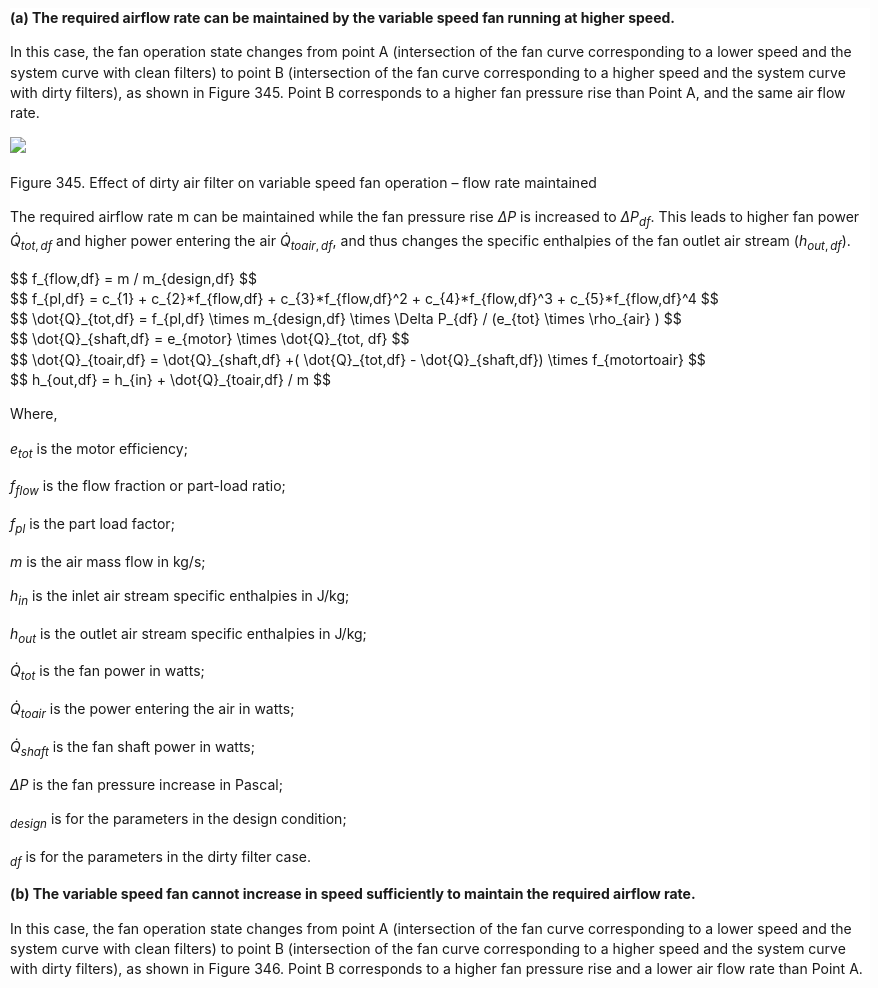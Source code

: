 **(a) The required airflow rate can be maintained by the variable speed fan running at higher speed.**

In this case, the fan operation state changes from point A (intersection of the fan curve corresponding to a lower speed and the system curve with clean filters) to point B (intersection of the fan curve corresponding to a higher speed and the system curve with dirty filters), as shown in Figure 345. Point B corresponds to a higher fan pressure rise than Point A, and the same air flow rate.

![](EngineeringReference/media/image8006.png)

Figure 345. Effect of dirty air filter on variable speed fan operation – flow rate maintained 

The required airflow rate m can be maintained while the fan pressure rise <span>$\Delta P$</span>  is increased to <span>$\Delta P_{df}$</span>. This leads to higher fan power <span>$\dot Q_{tot,df}$</span> and higher power entering the air <span>$\dot Q_{toair,df}$</span>, and thus changes the specific enthalpies of the fan outlet air stream (<span>$h_{out,df}$</span>).

<div>$$ f_{flow,df} = m / m_{design,df} $$</div>

<div>$$ f_{pl,df} = c_{1} + c_{2}*f_{flow,df} + c_{3}*f_{flow,df}^2 + c_{4}*f_{flow,df}^3 + c_{5}*f_{flow,df}^4 $$</div>

<div>$$ \dot{Q}_{tot,df} = f_{pl,df} \times m_{design,df} \times \Delta P_{df} / (e_{tot} \times \rho_{air} ) $$</div>

<div>$$ \dot{Q}_{shaft,df} = e_{motor} \times \dot{Q}_{tot, df} $$</div>

<div>$$ \dot{Q}_{toair,df} = \dot{Q}_{shaft,df} +( \dot{Q}_{tot,df} - \dot{Q}_{shaft,df}) \times f_{motortoair} $$</div>

<div>$$ h_{out,df} = h_{in} + \dot{Q}_{toair,df} / m $$</div>

Where,

$e_{tot}$ is the motor efficiency;

$f_{flow}$ is the flow fraction or part-load ratio;

$f_{pl}$ is the part load factor;

$m$ is the air mass flow in kg/s;

$h_{in}$ is the inlet air stream specific enthalpies in J/kg;

$h_{out}$ is the outlet air stream specific enthalpies in J/kg;

$\dot{Q}_{tot}$ is the fan power in watts;

$\dot{Q}_{toair}$ is the power entering the air in watts;

$\dot{Q}_{shaft}$ is the fan shaft power in watts;

$\Delta P$ is the fan pressure increase in Pascal;

$_{design}$ is for the parameters in the design condition;

$_{df}$ is for the parameters in the dirty filter case.

**(b) The variable speed fan cannot increase in speed sufficiently to maintain the required airflow rate.**

In this case, the fan operation state changes from point A (intersection of the fan curve corresponding to a lower speed and the system curve with clean filters) to point B (intersection of the fan curve corresponding to a higher speed and the system curve with dirty filters), as shown in Figure 346. Point B corresponds to a higher fan pressure rise and a lower air flow rate than Point A.
